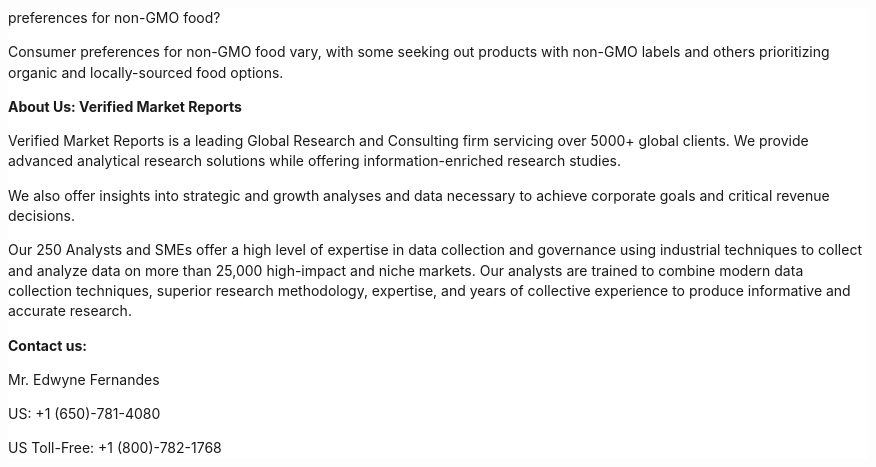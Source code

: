preferences for non-GMO food?</h2><p>Consumer preferences for non-GMO food vary, with some seeking out products with non-GMO labels and others prioritizing organic and locally-sourced food options.</p></body></html><p id="" class=""><strong>About Us: Verified Market Reports</strong></p><p id="" class="">Verified Market Reports is a leading Global Research and Consulting firm servicing over 5000+ global clients. We provide advanced analytical research solutions while offering information-enriched research studies.</p><p id="" class="">We also offer insights into strategic and growth analyses and data necessary to achieve corporate goals and critical revenue decisions.</p><p id="" class="">Our 250 Analysts and SMEs offer a high level of expertise in data collection and governance using industrial techniques to collect and analyze data on more than 25,000 high-impact and niche markets. Our analysts are trained to combine modern data collection techniques, superior research methodology, expertise, and years of collective experience to produce informative and accurate research.</p><p id="" class=""><strong>Contact us:</strong></p><p id="" class="">Mr. Edwyne Fernandes</p><p id="" class="">US: +1 (650)-781-4080</p><p id="" class="">US Toll-Free: +1 (800)-782-1768</p>
